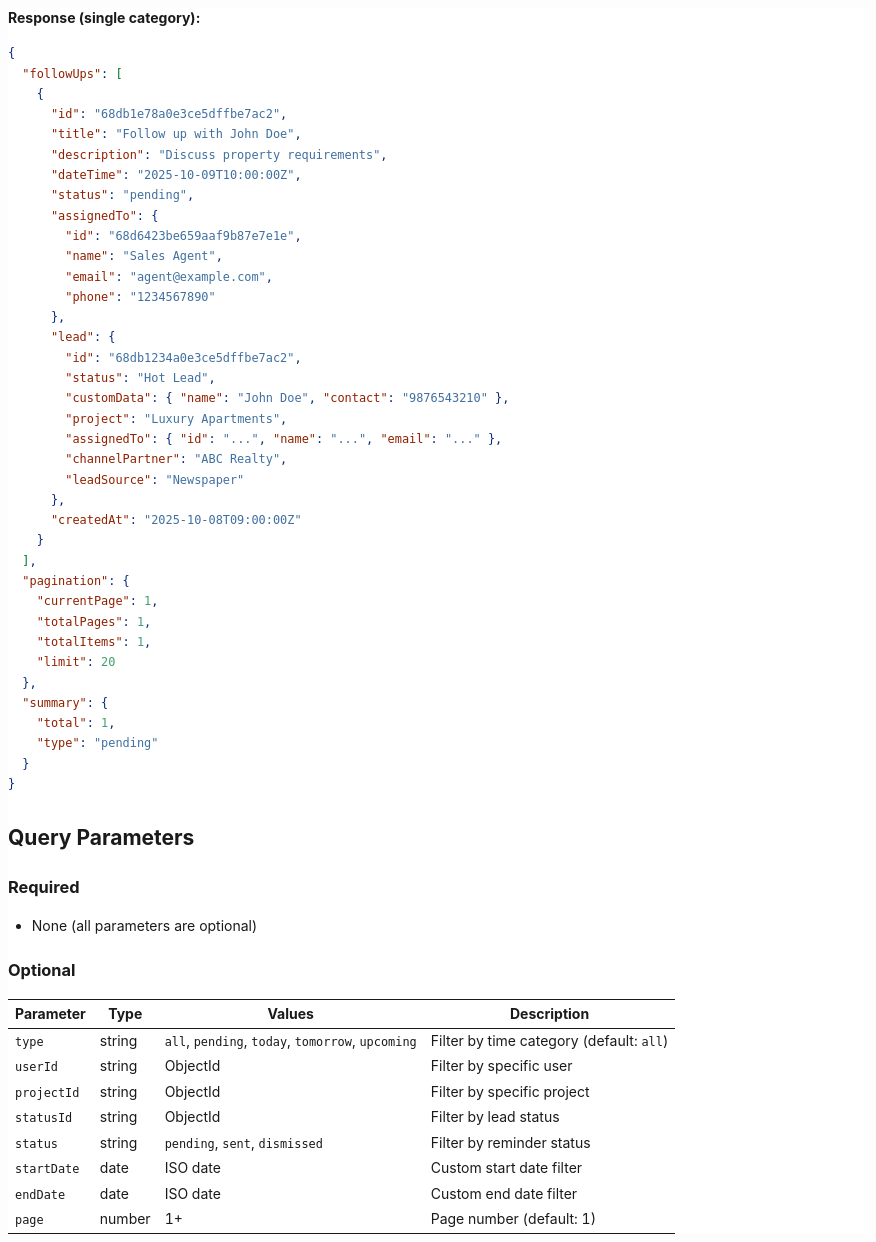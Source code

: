 **Response (single category):**
```json
{
  "followUps": [
    {
      "id": "68db1e78a0e3ce5dffbe7ac2",
      "title": "Follow up with John Doe",
      "description": "Discuss property requirements",
      "dateTime": "2025-10-09T10:00:00Z",
      "status": "pending",
      "assignedTo": {
        "id": "68d6423be659aaf9b87e7e1e",
        "name": "Sales Agent",
        "email": "agent@example.com",
        "phone": "1234567890"
      },
      "lead": {
        "id": "68db1234a0e3ce5dffbe7ac2",
        "status": "Hot Lead",
        "customData": { "name": "John Doe", "contact": "9876543210" },
        "project": "Luxury Apartments",
        "assignedTo": { "id": "...", "name": "...", "email": "..." },
        "channelPartner": "ABC Realty",
        "leadSource": "Newspaper"
      },
      "createdAt": "2025-10-08T09:00:00Z"
    }
  ],
  "pagination": {
    "currentPage": 1,
    "totalPages": 1,
    "totalItems": 1,
    "limit": 20
  },
  "summary": {
    "total": 1,
    "type": "pending"
  }
}
```

## Query Parameters

### Required
- None (all parameters are optional)

### Optional
| Parameter | Type | Values | Description |
|-----------|------|--------|-------------|
| `type` | string | `all`, `pending`, `today`, `tomorrow`, `upcoming` | Filter by time category (default: `all`) |
| `userId` | string | ObjectId | Filter by specific user |
| `projectId` | string | ObjectId | Filter by specific project |
| `statusId` | string | ObjectId | Filter by lead status |
| `status` | string | `pending`, `sent`, `dismissed` | Filter by reminder status |
| `startDate` | date | ISO date | Custom start date filter |
| `endDate` | date | ISO date | Custom end date filter |
| `page` | number | 1+ | Page number (default: 1) |